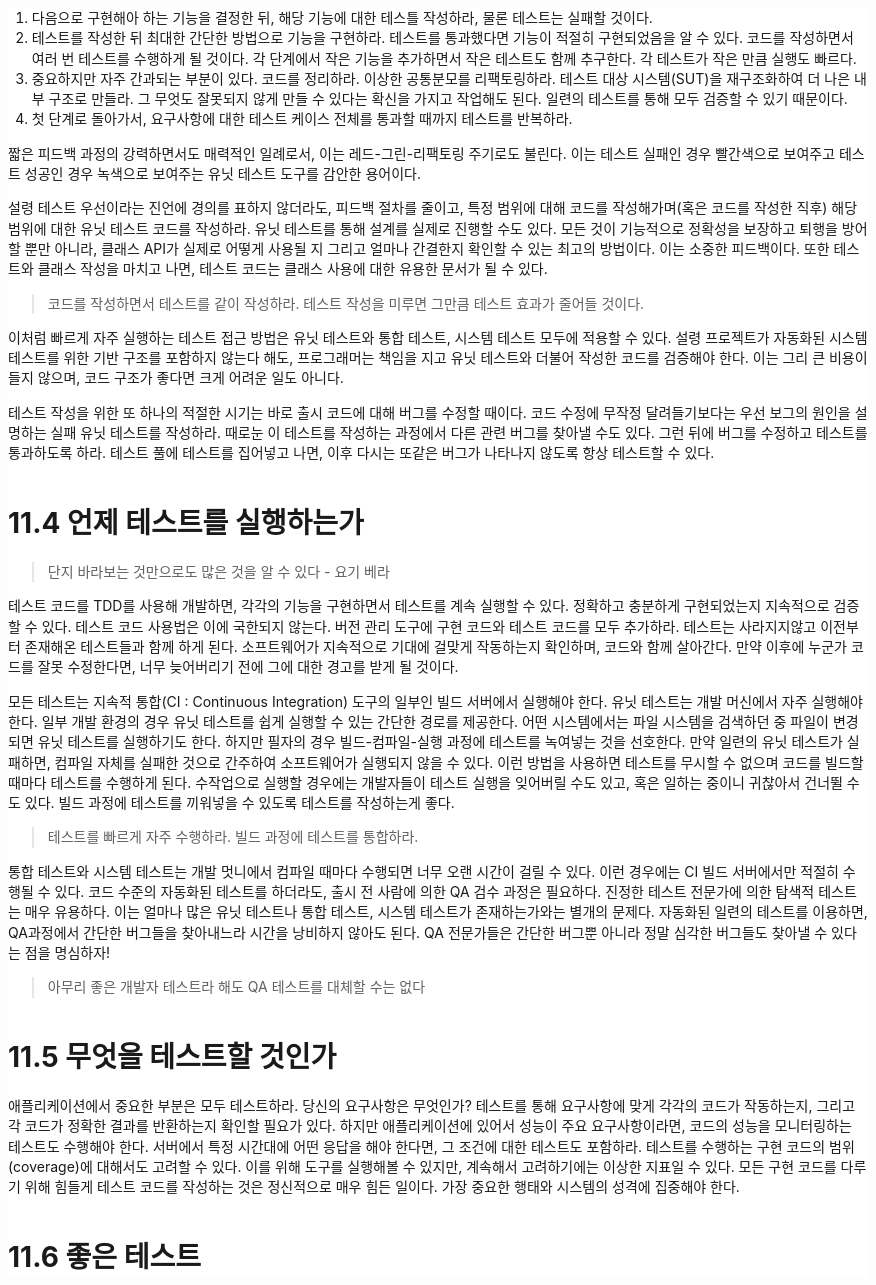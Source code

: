 1. 다음으로 구현해아 하는 기능을 결정한 뒤, 해당 기능에 대한 테스틀 작성하라, 물론 테스트는 실패할 것이다.
2. 테스트를 작성한 뒤 최대한 간단한 방법으로 기능을 구현하라. 테스트를 통과했다면 기능이 적절히 구현되었음을 알 수 있다. 코드를 작성하면서 여러 번 테스트를 수행하게 될 것이다. 각 단계에서 작은 기능을 추가하면서 작은 테스트도 함께 추구한다. 각 테스트가 작은 만큼 실행도 빠르다.
3. 중요하지만 자주 간과되는 부분이 있다. 코드를 정리하라. 이상한 공통분모를 리팩토링하라. 테스트 대상 시스템(SUT)을 재구조화하여 더 나은 내부 구조로 만들라. 그 무엇도 잘못되지 않게 만들 수 있다는 확신을 가지고 작업해도 된다. 일련의 테스트를 통해 모두 검증할 수 있기 때문이다.
4. 첫 단계로 돌아가서, 요구사항에 대한 테스트 케이스 전체를 통과할 때까지 테스트를 반복하라.

짧은 피드백 과정의 강력하면서도 매력적인 일례로서, 이는 레드-그린-리팩토링 주기로도 불린다. 이는 테스트 실패인 경우 빨간색으로 보여주고 테스트 성공인 경우 녹색으로 보여주는 유닛 테스트 도구를 감안한 용어이다.

설령 테스트 우선이라는 진언에 경의를 표하지 않더라도, 피드백 절차를 줄이고, 특정 범위에 대해 코드를 작성해가며(혹은 코드를 작성한 직후) 해당 범위에 대한 유닛 테스트 코드를 작성하라. 유닛 테스트를 통해 설계를 실제로 진행할 수도 있다. 모든 것이 기능적으로 정확성을 보장하고 퇴행을 방어할 뿐만 아니라, 클래스 API가 실제로 어떻게 사용될 지 그리고 얼마나 간결한지 확인할 수 있는 최고의 방법이다. 이는 소중한 피드백이다. 또한 테스트와 클래스 작성을 마치고 나면, 테스트 코드는 클래스 사용에 대한 유용한 문서가 될 수 있다.
> 코드를 작성하면서 테스트를 같이 작성하라. 테스트 작성을 미루면 그만큼 테스트 효과가 줄어들 것이다.

이처럼 빠르게 자주 실행하는 테스트 접근 방법은 유닛 테스트와 통합 테스트, 시스템 테스트 모두에 적용할 수 있다. 설령 프로젝트가 자동화된 시스템 테스트를 위한 기반 구조를 포함하지 않는다 해도, 프로그래머는 책임을 지고 유닛 테스트와 더불어 작성한 코드를 검증해야 한다. 이는 그리 큰 비용이 들지 않으며, 코드 구조가 좋다면 크게 어려운 일도 아니다.

테스트 작성을 위한 또 하나의 적절한 시기는 바로 출시 코드에 대해 버그를 수정할 때이다. 코드 수정에 무작정 달려들기보다는 우선 보그의 원인을 설명하는 실패 유닛 테스트를 작성하라. 때로눈 이 테스트를 작성하는 과정에서 다른 관련 버그를 찾아낼 수도 있다. 그런 뒤에 버그를 수정하고 테스트를 통과하도록 하라. 테스트 풀에 테스트를 집어넣고 나면, 이후 다시는 또같은 버그가 나타나지 않도록 항상 테스트할 수 있다.

# 11.4 언제 테스트를 실행하는가
> 단지 바라보는 것만으로도 많은 것을 알 수 있다 - 요기 베라

테스트 코드를 TDD를 사용해 개발하면, 각각의 기능을 구현하면서 테스트를 계속 실행할 수 있다. 정확하고 충분하게 구현되었는지 지속적으로 검증할 수 있다. 테스트 코드 사용법은 이에 국한되지 않는다. 버전 관리 도구에 구현 코드와 테스트 코드를 모두 추가하라. 테스트는 사라지지않고 이전부터 존재해온 테스트들과 함께 하게 된다. 소프트웨어가 지속적으로 기대에 걸맞게 작동하는지 확인하며, 코드와 함께 살아간다. 만약 이후에 누군가 코드를 잘못 수정한다면, 너무 늦어버리기 전에 그에 대한 경고를 받게 될 것이다.

모든 테스트는 지속적 통합(CI : Continuous Integration) 도구의 일부인 빌드 서버에서 실행해야 한다. 유닛 테스트는 개발 머신에서 자주 실행해야 한다. 일부 개발 환경의 경우 유닛 테스트를 쉽게 실행할 수 있는 간단한 경로를 제공한다. 어떤 시스템에서는 파일 시스템을 검색하던 중 파일이 변경되면 유닛 테스트를 실행하기도 한다. 하지만 필자의 경우 빌드-컴파일-실행 과정에 테스트를 녹여넣는 것을 선호한다. 만약 일련의 유닛 테스트가 실패하면, 컴파일 자체를 실패한 것으로 간주하여 소프트웨어가 실행되지 않을 수 있다. 이런 방법을 사용하면 테스트를 무시할 수 없으며 코드를 빌드할 때마다 테스트를 수행하게 된다. 수작업으로 실행할 경우에는 개발자들이 테스트 실행을 잊어버릴 수도 있고, 혹은 일하는 중이니 귀찮아서 건너뛸 수도 있다. 빌드 과정에 테스트를 끼워넣을 수 있도록 테스트를 작성하는게 좋다.
> 테스트를 빠르게 자주 수행하라. 빌드 과정에 테스트를 통합하라.

통합 테스트와 시스템 테스트는 개발 멋니에서 컴파일 때마다 수행되면 너무 오랜 시간이 걸릴 수 있다. 이런 경우에는 CI 빌드 서버에서만 적절히 수행될 수 있다. 코드 수준의 자동화된 테스트를 하더라도, 출시 전 사람에 의한 QA 검수 과정은 필요하다. 진정한 테스트 전문가에 의한 탐색적 테스트는 매우 유용하다. 이는 얼마나 많은 유닛 테스트나 통합 테스트, 시스템 테스트가 존재하는가와는 별개의 문제다. 자동화된 일련의 테스트를 이용하면, QA과정에서 간단한 버그들을 찾아내느라 시간을 낭비하지 않아도 된다. QA 전문가들은 간단한 버그뿐 아니라 정말 심각한 버그들도 찾아낼 수 있다는 점을 명심하자!
> 아무리 좋은 개발자 테스트라 해도 QA 테스트를 대체할 수는 없다

# 11.5 무엇을 테스트할 것인가

애플리케이션에서 중요한 부분은 모두 테스트하라. 당신의 요구사항은 무엇인가? 테스트를 통해 요구사항에 맞게 각각의 코드가 작동하는지, 그리고 각 코드가 정확한 결과를 반환하는지 확인할 필요가 있다. 하지만 애플리케이션에 있어서 성능이 주요 요구사항이라면, 코드의 성능을 모니터링하는 테스트도 수행해야 한다. 서버에서 특정 시간대에 어떤 응답을 해야 한다면, 그 조건에 대한 테스트도 포함하라.
테스트를 수행하는 구현 코드의 범위(coverage)에 대해서도 고려할 수 있다. 이를 위해 도구를 실행해볼 수 있지만, 계속해서 고려하기에는 이상한 지표일 수 있다. 모든 구현 코드를 다루기 위해 힘들게 테스트 코드를 작성하는 것은 정신적으로 매우 힘든 일이다. 가장 중요한 행태와 시스템의 성격에 집중해야 한다.

# 11.6 좋은 테스트
